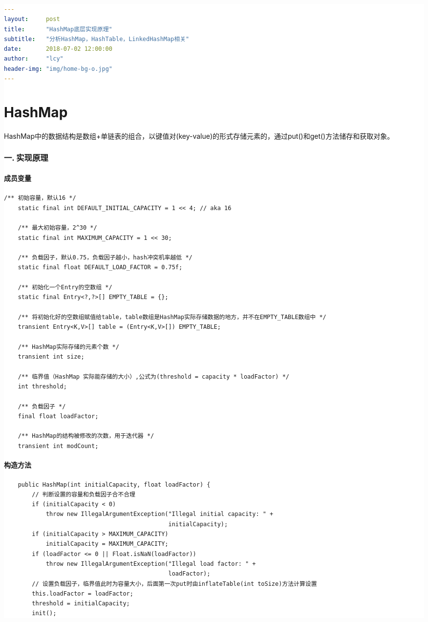 ```yaml
---
layout:     post
title:      "HashMap底层实现原理"
subtitle:   "分析HashMap，HashTable，LinkedHashMap相关"
date:       2018-07-02 12:00:00
author:     "lcy"
header-img: "img/home-bg-o.jpg"
---
```


# HashMap
HashMap中的数据结构是数组+单链表的组合，以键值对(key-value)的形式存储元素的，通过put()和get()方法储存和获取对象。
### 一. 实现原理
#### 成员变量

```
/** 初始容量，默认16 */
    static final int DEFAULT_INITIAL_CAPACITY = 1 << 4; // aka 16

    /** 最大初始容量，2^30 */
    static final int MAXIMUM_CAPACITY = 1 << 30;

    /** 负载因子，默认0.75，负载因子越小，hash冲突机率越低 */
    static final float DEFAULT_LOAD_FACTOR = 0.75f;

    /** 初始化一个Entry的空数组 */
    static final Entry<?,?>[] EMPTY_TABLE = {};

    /** 将初始化好的空数组赋值给table，table数组是HashMap实际存储数据的地方，并不在EMPTY_TABLE数组中 */
    transient Entry<K,V>[] table = (Entry<K,V>[]) EMPTY_TABLE;

    /** HashMap实际存储的元素个数 */
    transient int size;

    /** 临界值（HashMap 实际能存储的大小）,公式为(threshold = capacity * loadFactor) */
    int threshold;

    /** 负载因子 */
    final float loadFactor;

    /** HashMap的结构被修改的次数，用于迭代器 */
    transient int modCount;

```

#### 构造方法
```
    public HashMap(int initialCapacity, float loadFactor) {
        // 判断设置的容量和负载因子合不合理
        if (initialCapacity < 0)
            throw new IllegalArgumentException("Illegal initial capacity: " +
                                               initialCapacity);
        if (initialCapacity > MAXIMUM_CAPACITY)
            initialCapacity = MAXIMUM_CAPACITY;
        if (loadFactor <= 0 || Float.isNaN(loadFactor))
            throw new IllegalArgumentException("Illegal load factor: " +
                                               loadFactor);
        // 设置负载因子，临界值此时为容量大小，后面第一次put时由inflateTable(int toSize)方法计算设置
        this.loadFactor = loadFactor;
        threshold = initialCapacity;
        init();
```